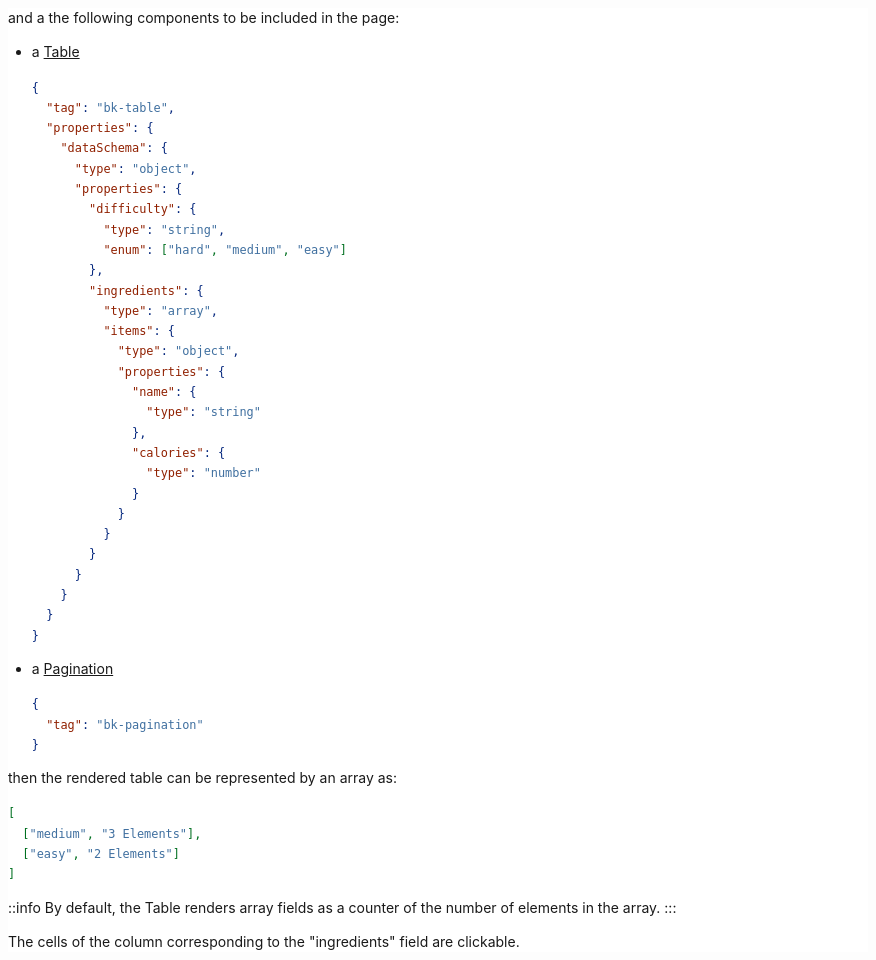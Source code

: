 and a the following components to be included in the page:

- a [Table][bk-table]
  ```json
  {
    "tag": "bk-table",
    "properties": {
      "dataSchema": {
        "type": "object",
        "properties": {
          "difficulty": {
            "type": "string",
            "enum": ["hard", "medium", "easy"]
          },
          "ingredients": {
            "type": "array",
            "items": {
              "type": "object",
              "properties": {
                "name": {
                  "type": "string"
                },
                "calories": {
                  "type": "number"
                }
              }
            }
          }
        }
      }
    }
  }
  ```

- a [Pagination][bk-pagination]
  ```json
  {
    "tag": "bk-pagination"
  }
  ```

then the rendered table can be represented by an array as:

```json
[
  ["medium", "3 Elements"],
  ["easy", "2 Elements"]
]
```

::info
By default, the Table renders array fields as a counter of the number of elements in the array.
:::

The cells of the column corresponding to the "ingredients" field are clickable.


[crud-service]: /runtime_suite/crud-service/10_overview_and_usage.md
[data-schema]: ../30_page_layout.md#data-schema
[schema-formats]: ../30_page_layout.md#formats
[form-options]: ../30_page_layout.md#form-options
[bk-form-modal]: ../60_components/340_form_modal.md
[bk-form-drawer]: ../60_components/330_form_drawer.md
[bk-dynamic-form-modal]: ../60_components/210_dynamic_form_modal.md
[bk-dynamic-form-drawer]: ../60_components/200_dynamic_form_drawer.md
[bk-table]: ../60_components/510_table.md
[bk-pagination]: ../60_components/460_pagination.md
[bk-breadcrumbs]: ../60_components/60_breadcrumbs.md
[bk-crud-client]: ../60_components/100_crud_client.md
[bk-add-new-button]: ../60_components/20_add_new_button.md
[bk-add-filter-button]: ../60_components/10_add_filter_button.md
[bk-tabs]: ../60_components/520_tabs.md
[bk-filter-drawer]: ../60_components/290_filter_drawer.md
[bk-filters-manager]: ../60_components/300_filters_manager.md
[table-actions]: ../60_components/510_table.md#actions
[nested-navigation-state/push]: ../70_events.md#nested-navigation-state---push
[nested-navigation-state/back]: ../70_events.md#nested-navigation-state---back
[nested-navigation-state/display]: ../70_events.md#nested-navigation-state---dispaly
[update-data]: ../70_events.md#update-data
[display-data]: ../70_events.md#display-data